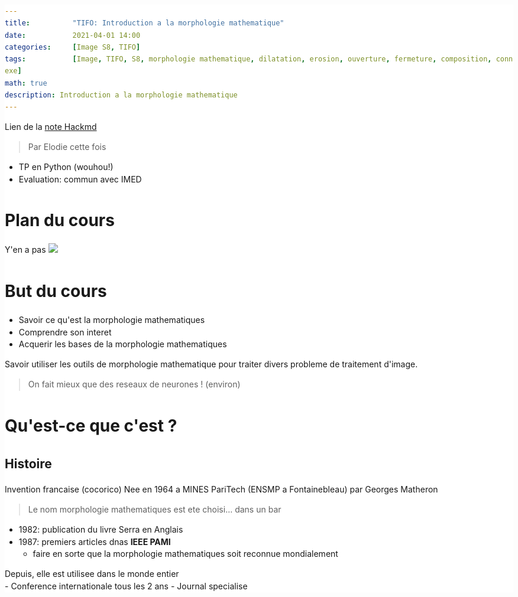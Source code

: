 ```yaml
---
title:          "TIFO: Introduction a la morphologie mathematique"
date:           2021-04-01 14:00
categories:     [Image S8, TIFO]
tags:           [Image, TIFO, S8, morphologie mathematique, dilatation, erosion, ouverture, fermeture, composition, connexe]
math: true
description: Introduction a la morphologie mathematique
---
```

Lien de la [note Hackmd](https://hackmd.io/@lemasymasa/ryxvuEmr_)

> Par Elodie cette fois

- TP en Python (wouhou!)
- Evaluation: commun avec IMED

# Plan du cours
Y'en a pas
![](https://i.imgur.com/gg2soyR.png)

# But du cours
- Savoir ce qu'est la morphologie mathematiques
- Comprendre son interet
- Acquerir les bases de la morphologie mathematiques

<div class="alert alert-success" role="alert" markdown="1">
Savoir utiliser les outils de morphologie mathematique pour traiter divers probleme de traitement d'image.
</div>

> On fait mieux que des reseaux de neurones ! (environ)

# Qu'est-ce que c'est ?
## Histoire
Invention francaise (cocorico)
Nee en 1964 a MINES PariTech (ENSMP a Fontainebleau) par Georges Matheron
> Le nom morphologie mathematiques est ete choisi... dans un bar

- 1982: publication du livre Serra en Anglais
- 1987: premiers articles dnas **IEEE PAMI**
    - faire en sorte que la morphologie mathematiques soit reconnue mondialement

<div class="alert alert-success" role="alert" markdown="1">
Depuis, elle est utilisee dans le monde entier
</div>
- Conference internationale tous les 2 ans
- Journal specialise
